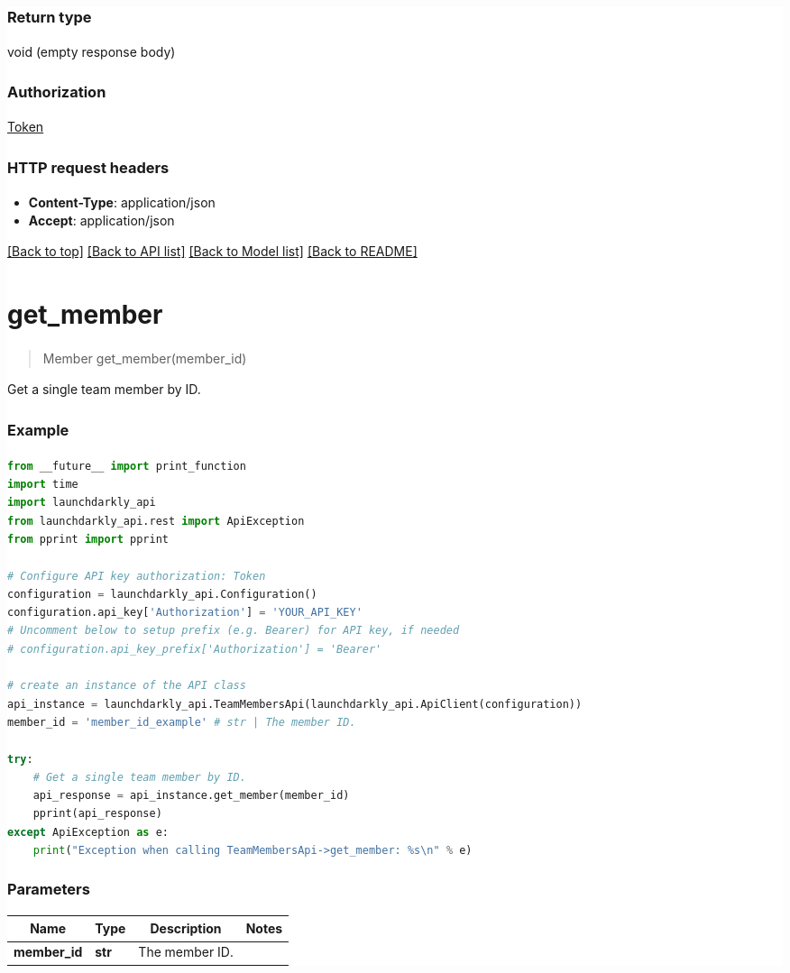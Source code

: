 ### Return type

void (empty response body)

### Authorization

[Token](../README.md#Token)

### HTTP request headers

 - **Content-Type**: application/json
 - **Accept**: application/json

[[Back to top]](#) [[Back to API list]](../README.md#documentation-for-api-endpoints) [[Back to Model list]](../README.md#documentation-for-models) [[Back to README]](../README.md)

# **get_member**
> Member get_member(member_id)

Get a single team member by ID.

### Example
```python
from __future__ import print_function
import time
import launchdarkly_api
from launchdarkly_api.rest import ApiException
from pprint import pprint

# Configure API key authorization: Token
configuration = launchdarkly_api.Configuration()
configuration.api_key['Authorization'] = 'YOUR_API_KEY'
# Uncomment below to setup prefix (e.g. Bearer) for API key, if needed
# configuration.api_key_prefix['Authorization'] = 'Bearer'

# create an instance of the API class
api_instance = launchdarkly_api.TeamMembersApi(launchdarkly_api.ApiClient(configuration))
member_id = 'member_id_example' # str | The member ID.

try:
    # Get a single team member by ID.
    api_response = api_instance.get_member(member_id)
    pprint(api_response)
except ApiException as e:
    print("Exception when calling TeamMembersApi->get_member: %s\n" % e)
```

### Parameters

Name | Type | Description  | Notes
------------- | ------------- | ------------- | -------------
 **member_id** | **str**| The member ID. | 
